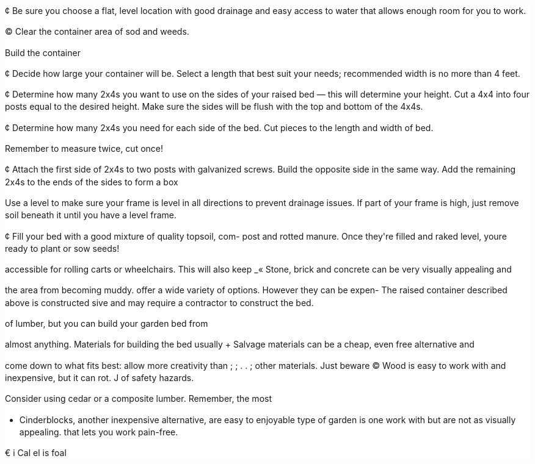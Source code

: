 ¢ Be sure you choose a flat, level location with good
drainage and easy access to water that allows enough
room for you to work.

© Clear the container area of sod and weeds.

Build the container

¢ Decide how large your container will be. Select a length
that best suit your needs; recommended width is no more
than 4 feet.

¢ Determine how many 2x4s you want to use on the sides
of your raised bed — this will determine your height. Cut a
4x4 into four posts equal to the desired height. Make sure
the sides will be flush with the top and bottom of the 4x4s.

¢ Determine how many 2x4s you need for each side of
the bed. Cut pieces to the length and width of bed.

Remember to measure twice, cut once!

¢ Attach the first side of 2x4s to two posts with galvanized
screws. Build the opposite side in the same way. Add the
remaining 2x4s to the ends of the sides to form a box

Use a level to make sure your frame is level in all directions
to prevent drainage issues. If part of your frame is high,
just remove soil beneath it until you have a level frame.

¢ Fill your bed with a good mixture of quality topsoil, com-
post and rotted manure. Once they're filled and raked
level, youre ready to plant or sow seeds!

accessible for rolling carts or wheelchairs. This will also keep _« Stone, brick and concrete can be very visually appealing and

the area from becoming muddy. offer a wide variety of options. However they can be expen-
The raised container described above is constructed sive and may require a contractor to construct the bed.

of lumber, but you can build your garden bed from

almost anything. Materials for building the bed usually + Salvage materials can be a cheap, even free alternative and

come down to what fits best: allow more creativity than
; ; . . ; other materials. Just beware
© Wood is easy to work with and inexpensive, but it can rot. J
of safety hazards.

Consider using cedar or a composite lumber.
Remember, the most
+ Cinderblocks, another inexpensive alternative, are easy to enjoyable type of garden is one
work with but are not as visually appealing. that lets you work pain-free.

€
i
Cal
el
is
foal
